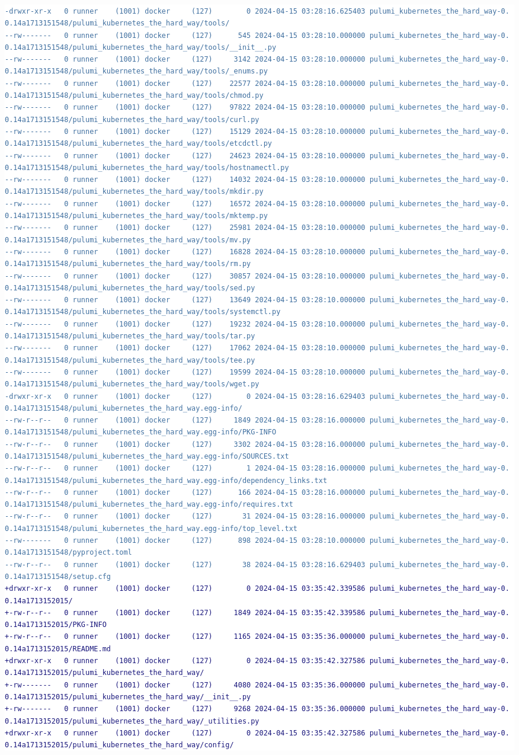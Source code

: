 ```diff
-drwxr-xr-x   0 runner    (1001) docker     (127)        0 2024-04-15 03:28:16.625403 pulumi_kubernetes_the_hard_way-0.0.14a1713151548/pulumi_kubernetes_the_hard_way/tools/
--rw-------   0 runner    (1001) docker     (127)      545 2024-04-15 03:28:10.000000 pulumi_kubernetes_the_hard_way-0.0.14a1713151548/pulumi_kubernetes_the_hard_way/tools/__init__.py
--rw-------   0 runner    (1001) docker     (127)     3142 2024-04-15 03:28:10.000000 pulumi_kubernetes_the_hard_way-0.0.14a1713151548/pulumi_kubernetes_the_hard_way/tools/_enums.py
--rw-------   0 runner    (1001) docker     (127)    22577 2024-04-15 03:28:10.000000 pulumi_kubernetes_the_hard_way-0.0.14a1713151548/pulumi_kubernetes_the_hard_way/tools/chmod.py
--rw-------   0 runner    (1001) docker     (127)    97822 2024-04-15 03:28:10.000000 pulumi_kubernetes_the_hard_way-0.0.14a1713151548/pulumi_kubernetes_the_hard_way/tools/curl.py
--rw-------   0 runner    (1001) docker     (127)    15129 2024-04-15 03:28:10.000000 pulumi_kubernetes_the_hard_way-0.0.14a1713151548/pulumi_kubernetes_the_hard_way/tools/etcdctl.py
--rw-------   0 runner    (1001) docker     (127)    24623 2024-04-15 03:28:10.000000 pulumi_kubernetes_the_hard_way-0.0.14a1713151548/pulumi_kubernetes_the_hard_way/tools/hostnamectl.py
--rw-------   0 runner    (1001) docker     (127)    14032 2024-04-15 03:28:10.000000 pulumi_kubernetes_the_hard_way-0.0.14a1713151548/pulumi_kubernetes_the_hard_way/tools/mkdir.py
--rw-------   0 runner    (1001) docker     (127)    16572 2024-04-15 03:28:10.000000 pulumi_kubernetes_the_hard_way-0.0.14a1713151548/pulumi_kubernetes_the_hard_way/tools/mktemp.py
--rw-------   0 runner    (1001) docker     (127)    25981 2024-04-15 03:28:10.000000 pulumi_kubernetes_the_hard_way-0.0.14a1713151548/pulumi_kubernetes_the_hard_way/tools/mv.py
--rw-------   0 runner    (1001) docker     (127)    16828 2024-04-15 03:28:10.000000 pulumi_kubernetes_the_hard_way-0.0.14a1713151548/pulumi_kubernetes_the_hard_way/tools/rm.py
--rw-------   0 runner    (1001) docker     (127)    30857 2024-04-15 03:28:10.000000 pulumi_kubernetes_the_hard_way-0.0.14a1713151548/pulumi_kubernetes_the_hard_way/tools/sed.py
--rw-------   0 runner    (1001) docker     (127)    13649 2024-04-15 03:28:10.000000 pulumi_kubernetes_the_hard_way-0.0.14a1713151548/pulumi_kubernetes_the_hard_way/tools/systemctl.py
--rw-------   0 runner    (1001) docker     (127)    19232 2024-04-15 03:28:10.000000 pulumi_kubernetes_the_hard_way-0.0.14a1713151548/pulumi_kubernetes_the_hard_way/tools/tar.py
--rw-------   0 runner    (1001) docker     (127)    17062 2024-04-15 03:28:10.000000 pulumi_kubernetes_the_hard_way-0.0.14a1713151548/pulumi_kubernetes_the_hard_way/tools/tee.py
--rw-------   0 runner    (1001) docker     (127)    19599 2024-04-15 03:28:10.000000 pulumi_kubernetes_the_hard_way-0.0.14a1713151548/pulumi_kubernetes_the_hard_way/tools/wget.py
-drwxr-xr-x   0 runner    (1001) docker     (127)        0 2024-04-15 03:28:16.629403 pulumi_kubernetes_the_hard_way-0.0.14a1713151548/pulumi_kubernetes_the_hard_way.egg-info/
--rw-r--r--   0 runner    (1001) docker     (127)     1849 2024-04-15 03:28:16.000000 pulumi_kubernetes_the_hard_way-0.0.14a1713151548/pulumi_kubernetes_the_hard_way.egg-info/PKG-INFO
--rw-r--r--   0 runner    (1001) docker     (127)     3302 2024-04-15 03:28:16.000000 pulumi_kubernetes_the_hard_way-0.0.14a1713151548/pulumi_kubernetes_the_hard_way.egg-info/SOURCES.txt
--rw-r--r--   0 runner    (1001) docker     (127)        1 2024-04-15 03:28:16.000000 pulumi_kubernetes_the_hard_way-0.0.14a1713151548/pulumi_kubernetes_the_hard_way.egg-info/dependency_links.txt
--rw-r--r--   0 runner    (1001) docker     (127)      166 2024-04-15 03:28:16.000000 pulumi_kubernetes_the_hard_way-0.0.14a1713151548/pulumi_kubernetes_the_hard_way.egg-info/requires.txt
--rw-r--r--   0 runner    (1001) docker     (127)       31 2024-04-15 03:28:16.000000 pulumi_kubernetes_the_hard_way-0.0.14a1713151548/pulumi_kubernetes_the_hard_way.egg-info/top_level.txt
--rw-------   0 runner    (1001) docker     (127)      898 2024-04-15 03:28:10.000000 pulumi_kubernetes_the_hard_way-0.0.14a1713151548/pyproject.toml
--rw-r--r--   0 runner    (1001) docker     (127)       38 2024-04-15 03:28:16.629403 pulumi_kubernetes_the_hard_way-0.0.14a1713151548/setup.cfg
+drwxr-xr-x   0 runner    (1001) docker     (127)        0 2024-04-15 03:35:42.339586 pulumi_kubernetes_the_hard_way-0.0.14a1713152015/
+-rw-r--r--   0 runner    (1001) docker     (127)     1849 2024-04-15 03:35:42.339586 pulumi_kubernetes_the_hard_way-0.0.14a1713152015/PKG-INFO
+-rw-r--r--   0 runner    (1001) docker     (127)     1165 2024-04-15 03:35:36.000000 pulumi_kubernetes_the_hard_way-0.0.14a1713152015/README.md
+drwxr-xr-x   0 runner    (1001) docker     (127)        0 2024-04-15 03:35:42.327586 pulumi_kubernetes_the_hard_way-0.0.14a1713152015/pulumi_kubernetes_the_hard_way/
+-rw-------   0 runner    (1001) docker     (127)     4080 2024-04-15 03:35:36.000000 pulumi_kubernetes_the_hard_way-0.0.14a1713152015/pulumi_kubernetes_the_hard_way/__init__.py
+-rw-------   0 runner    (1001) docker     (127)     9268 2024-04-15 03:35:36.000000 pulumi_kubernetes_the_hard_way-0.0.14a1713152015/pulumi_kubernetes_the_hard_way/_utilities.py
+drwxr-xr-x   0 runner    (1001) docker     (127)        0 2024-04-15 03:35:42.327586 pulumi_kubernetes_the_hard_way-0.0.14a1713152015/pulumi_kubernetes_the_hard_way/config/
```